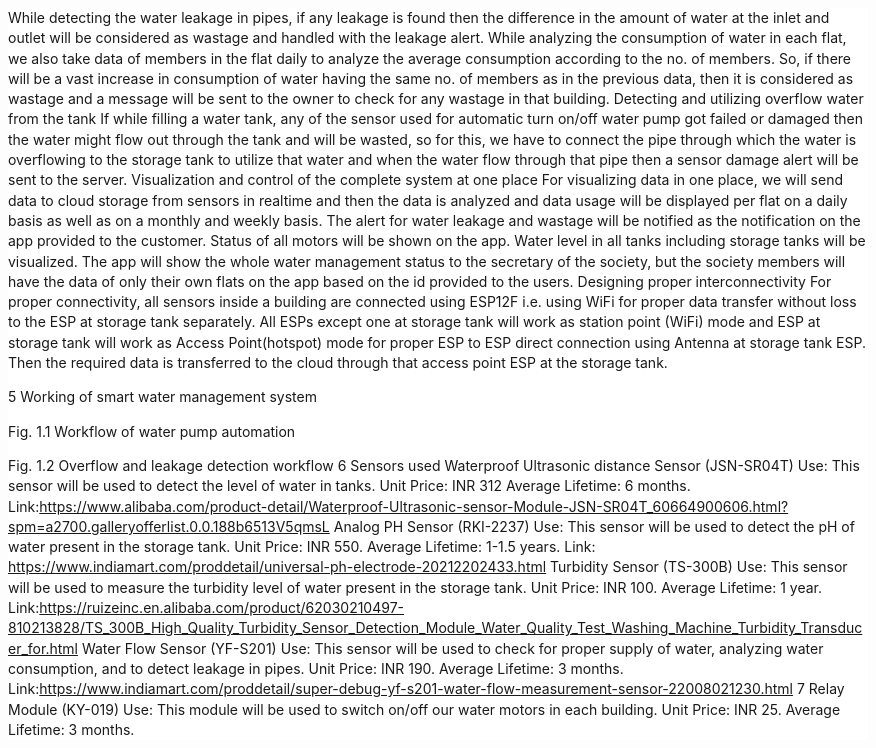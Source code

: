 While detecting the water leakage in pipes, if any leakage is found then the difference in the amount of water at the inlet and outlet will be considered as wastage and handled with the leakage alert. While analyzing the consumption of water in each flat, we also take data of members in the flat daily to analyze the average consumption according to the no. of members. So, if there will be a vast increase in consumption of water having the same no. of members as in the previous data, then it is considered as wastage and a message will be sent to the owner to check for any wastage in that building.
Detecting and utilizing overflow water from the tank
If while filling a water tank, any of the sensor used for automatic turn on/off water pump got failed or damaged then the water might flow out through the tank and will be wasted, so for this, we have to connect the pipe through which the water is overflowing to the storage tank to utilize that water and when the water flow through that pipe then a sensor damage alert will be sent to the server.
Visualization and control of the complete system at one place
For visualizing data in one place, we will send data to cloud storage from sensors in realtime and then the data is analyzed and data usage will be displayed per flat on a daily basis as well as on a monthly and weekly basis. The alert for water leakage and wastage will  be notified as the notification on the app provided to the customer.  Status of all motors will be shown on the app. Water level in all tanks including storage tanks will be visualized. The app will show the whole water management status to the secretary of the society, but the society members will have the data of only their own flats on the app based on the id provided to the users. 
Designing proper interconnectivity
For proper connectivity, all sensors inside a building are connected using ESP12F i.e. using WiFi for proper data transfer without loss to the ESP at storage tank separately. All ESPs except one at storage tank will work as station point (WiFi) mode and ESP at storage tank will work as Access Point(hotspot) mode for proper ESP to ESP direct connection using Antenna at storage tank ESP.  Then the required data is transferred to the cloud through that access point ESP at the storage tank.


5
Working of smart water management system

Fig. 1.1 Workflow of water pump automation

Fig. 1.2 Overflow and leakage detection workflow
6
Sensors used
Waterproof Ultrasonic distance Sensor (JSN-SR04T)
Use:  This sensor will be used to detect the level of water in tanks.
Unit Price:  INR 312
Average Lifetime:  6 months.
Link:https://www.alibaba.com/product-detail/Waterproof-Ultrasonic-sensor-Module-JSN-SR04T_60664900606.html?spm=a2700.galleryofferlist.0.0.188b6513V5qmsL
Analog PH Sensor (RKI-2237)
Use:  This sensor will be used to detect the pH of water present in the storage tank.
Unit Price:  INR 550.
Average Lifetime:  1-1.5 years.
Link: https://www.indiamart.com/proddetail/universal-ph-electrode-20212202433.html
Turbidity Sensor (TS-300B)
Use:  This sensor will be used to measure the turbidity level of water present in the storage tank.
Unit Price:  INR 100.
Average Lifetime:  1 year.
Link:https://ruizeinc.en.alibaba.com/product/62030210497-810213828/TS_300B_High_Quality_Turbidity_Sensor_Detection_Module_Water_Quality_Test_Washing_Machine_Turbidity_Transducer_for.html
Water Flow Sensor (YF-S201)
Use:  This sensor will be used to check for proper supply of water, analyzing water consumption, and to detect leakage in pipes.
Unit Price:  INR 190.
Average Lifetime:  3 months.
Link:https://www.indiamart.com/proddetail/super-debug-yf-s201-water-flow-measurement-sensor-22008021230.html
7
Relay Module (KY-019)
Use:  This module will be used to switch on/off our water motors in each building.
Unit Price:  INR 25.
Average Lifetime:  3 months.